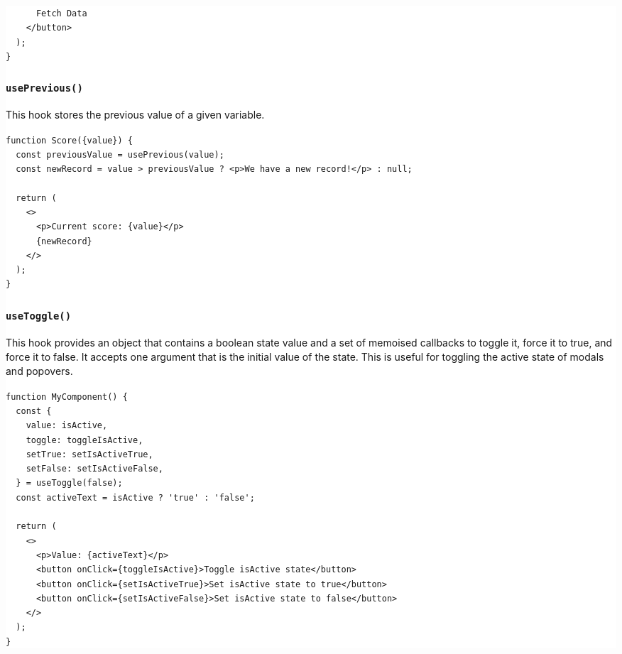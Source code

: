 ```tsx
      Fetch Data
    </button>
  );
}
```

### `usePrevious()`

This hook stores the previous value of a given variable.

```tsx
function Score({value}) {
  const previousValue = usePrevious(value);
  const newRecord = value > previousValue ? <p>We have a new record!</p> : null;

  return (
    <>
      <p>Current score: {value}</p>
      {newRecord}
    </>
  );
}
```

### `useToggle()`

This hook provides an object that contains a boolean state value and a set of memoised callbacks to toggle it, force it to true, and force it to false. It accepts one argument that is the initial value of the state. This is useful for toggling the active state of modals and popovers.

```tsx
function MyComponent() {
  const {
    value: isActive,
    toggle: toggleIsActive,
    setTrue: setIsActiveTrue,
    setFalse: setIsActiveFalse,
  } = useToggle(false);
  const activeText = isActive ? 'true' : 'false';

  return (
    <>
      <p>Value: {activeText}</p>
      <button onClick={toggleIsActive}>Toggle isActive state</button>
      <button onClick={setIsActiveTrue}>Set isActive state to true</button>
      <button onClick={setIsActiveFalse}>Set isActive state to false</button>
    </>
  );
}
```
